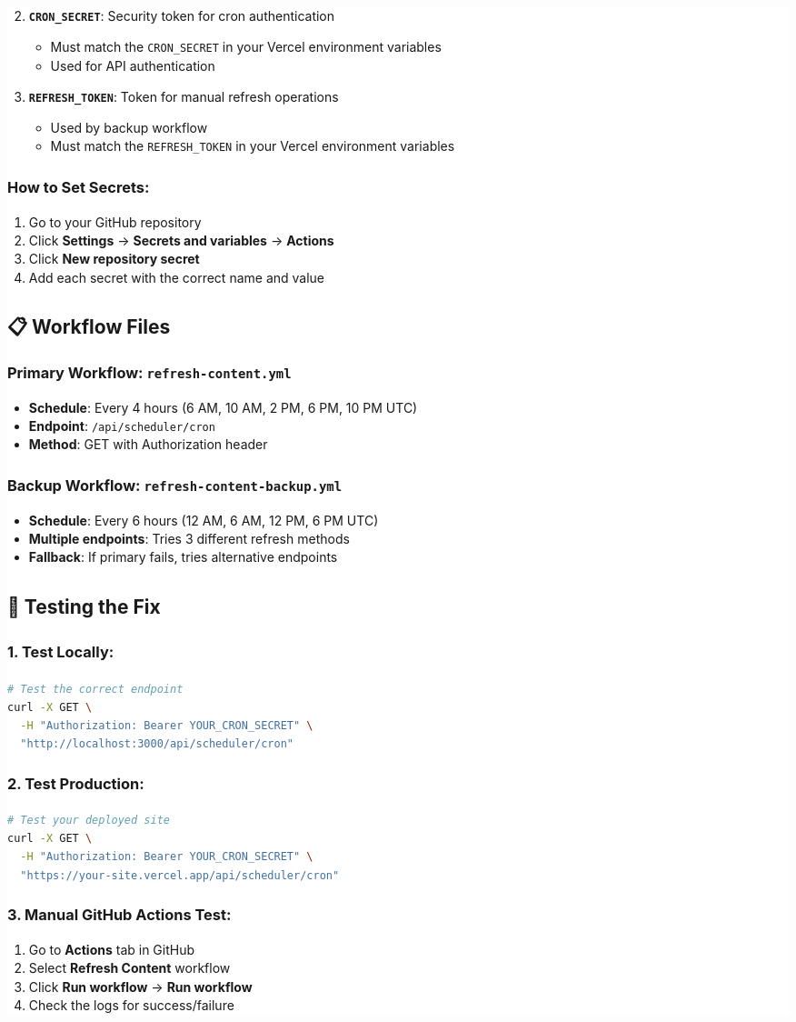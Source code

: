 2. **`CRON_SECRET`**: Security token for cron authentication
   - Must match the `CRON_SECRET` in your Vercel environment variables
   - Used for API authentication

3. **`REFRESH_TOKEN`**: Token for manual refresh operations
   - Used by backup workflow
   - Must match the `REFRESH_TOKEN` in your Vercel environment variables

### **How to Set Secrets:**
1. Go to your GitHub repository
2. Click **Settings** → **Secrets and variables** → **Actions**
3. Click **New repository secret**
4. Add each secret with the correct name and value

## 📋 **Workflow Files**

### **Primary Workflow: `refresh-content.yml`**
- **Schedule**: Every 4 hours (6 AM, 10 AM, 2 PM, 6 PM, 10 PM UTC)
- **Endpoint**: `/api/scheduler/cron`
- **Method**: GET with Authorization header

### **Backup Workflow: `refresh-content-backup.yml`**
- **Schedule**: Every 6 hours (12 AM, 6 AM, 12 PM, 6 PM UTC)
- **Multiple endpoints**: Tries 3 different refresh methods
- **Fallback**: If primary fails, tries alternative endpoints

## 🧪 **Testing the Fix**

### **1. Test Locally:**
```bash
# Test the correct endpoint
curl -X GET \
  -H "Authorization: Bearer YOUR_CRON_SECRET" \
  "http://localhost:3000/api/scheduler/cron"
```

### **2. Test Production:**
```bash
# Test your deployed site
curl -X GET \
  -H "Authorization: Bearer YOUR_CRON_SECRET" \
  "https://your-site.vercel.app/api/scheduler/cron"
```

### **3. Manual GitHub Actions Test:**
1. Go to **Actions** tab in GitHub
2. Select **Refresh Content** workflow
3. Click **Run workflow** → **Run workflow**
4. Check the logs for success/failure
